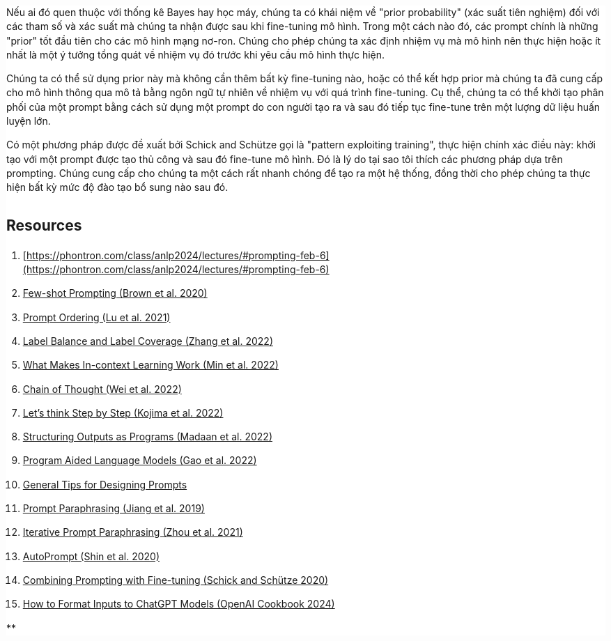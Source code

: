 Nếu ai đó quen thuộc với thống kê Bayes hay học máy, chúng ta có khái niệm về "prior probability" (xác suất tiên nghiệm) đối với các tham số và xác suất mà chúng ta nhận được sau khi fine-tuning mô hình. Trong một cách nào đó, các prompt chính là những "prior" tốt đầu tiên cho các mô hình mạng nơ-ron. Chúng cho phép chúng ta xác định nhiệm vụ mà mô hình nên thực hiện hoặc ít nhất là một ý tưởng tổng quát về nhiệm vụ đó trước khi yêu cầu mô hình thực hiện.

  

Chúng ta có thể sử dụng prior này mà không cần thêm bất kỳ fine-tuning nào, hoặc có thể kết hợp prior mà chúng ta đã cung cấp cho mô hình thông qua mô tả bằng ngôn ngữ tự nhiên về nhiệm vụ với quá trình fine-tuning. Cụ thể, chúng ta có thể khởi tạo phân phối của một prompt bằng cách sử dụng một prompt do con người tạo ra và sau đó tiếp tục fine-tune trên một lượng dữ liệu huấn luyện lớn.

  

Có một phương pháp được đề xuất bởi Schick and Schütze gọi là "pattern exploiting training", thực hiện chính xác điều này: khởi tạo với một prompt được tạo thủ công và sau đó fine-tune mô hình. Đó là lý do tại sao tôi thích các phương pháp dựa trên prompting. Chúng cung cấp cho chúng ta một cách rất nhanh chóng để tạo ra một hệ thống, đồng thời cho phép chúng ta thực hiện bất kỳ mức độ đào tạo bổ sung nào sau đó.

## Resources

1. [https://phontron.com/class/anlp2024/lectures/#prompting-feb-6](https://phontron.com/class/anlp2024/lectures/#prompting-feb-6)
    
2. [Few-shot Prompting (Brown et al. 2020)](https://arxiv.org/abs/2005.14165)
    
3. [Prompt Ordering (Lu et al. 2021)](https://arxiv.org/abs/2104.08786)
    
4. [Label Balance and Label Coverage (Zhang et al. 2022)](https://arxiv.org/abs/2211.04486)
    
5. [What Makes In-context Learning Work (Min et al. 2022)](https://arxiv.org/abs/2202.12837)
    
6. [Chain of Thought (Wei et al. 2022)](https://arxiv.org/abs/2201.11903)
    
7. [Let’s think Step by Step (Kojima et al. 2022)](https://arxiv.org/abs/2205.11916)
    
8. [Structuring Outputs as Programs (Madaan et al. 2022)](https://arxiv.org/abs/2210.07128)
    
9. [Program Aided Language Models (Gao et al. 2022)](https://arxiv.org/abs/2211.10435)
    
10. [General Tips for Designing Prompts](https://www.promptingguide.ai/introduction/tips)
    
11. [Prompt Paraphrasing (Jiang et al. 2019)](https://arxiv.org/abs/1911.12543)
    
12. [Iterative Prompt Paraphrasing (Zhou et al. 2021)](https://arxiv.org/abs/2211.01910)
    
13. [AutoPrompt (Shin et al. 2020)](https://arxiv.org/abs/2010.15980)
    
14. [Combining Prompting with Fine-tuning (Schick and Schütze 2020)](https://arxiv.org/abs/2009.07118)
    
15. [How to Format Inputs to ChatGPT Models (OpenAI Cookbook 2024)](https://github.com/openai/openai-cookbook/blob/main/examples/How_to_format_inputs_to_ChatGPT_models.ipynb)
    

**